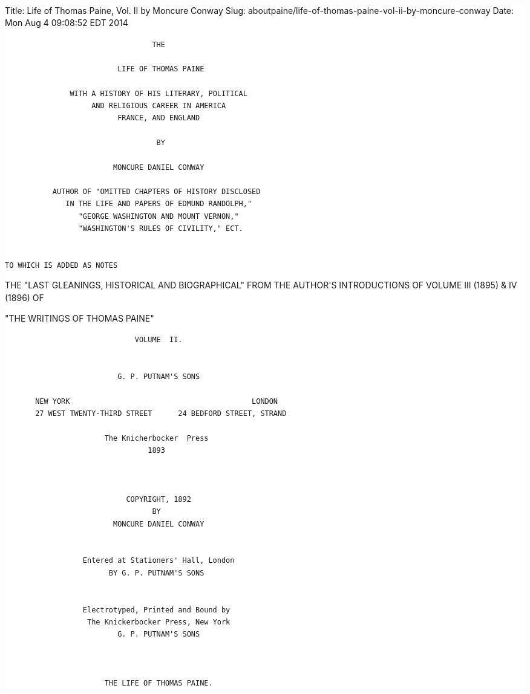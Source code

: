 Title: Life of Thomas Paine, Vol. II by Moncure Conway
Slug: aboutpaine/life-of-thomas-paine-vol-ii-by-moncure-conway
Date: Mon Aug  4 09:08:52 EDT 2014

                                      THE

                              LIFE OF THOMAS PAINE

                   WITH A HISTORY OF HIS LITERARY, POLITICAL 
                        AND RELIGIOUS CAREER IN AMERICA 
                              FRANCE, AND ENGLAND

                                       BY

                             MONCURE DANIEL CONWAY

               AUTHOR OF "OMITTED CHAPTERS OF HISTORY DISCLOSED 
                  IN THE LIFE AND PAPERS OF EDMUND RANDOLPH," 
                     "GEORGE WASHINGTON AND MOUNT VERNON," 
                     "WASHINGTON'S RULES OF CIVILITY," ECT.

                                                                            
    TO WHICH IS ADDED AS NOTES

   THE "LAST GLEANINGS, 
   HISTORICAL AND BIOGRAPHICAL" 
   FROM THE AUTHOR'S INTRODUCTIONS 
   OF VOLUME III (1895) & IV (1896) 
   OF

   "THE WRITINGS OF THOMAS PAINE" 

                                        

                                  VOLUME  II. 
                                        

                              G. P. PUTNAM'S SONS

           NEW YORK                                          LONDON 
           27 WEST TWENTY-THIRD STREET      24 BEDFORD STREET, STRAND

                           The Knicherbocker  Press 
                                     1893 
                                          
                                        

                                COPYRIGHT, 1892 
                                      BY 
                             MONCURE DANIEL CONWAY 
                                        

                      Entered at Stationers' Hall, London 
                            BY G. P. PUTNAM'S SONS 
                                        

                      Electrotyped, Printed and Bound by 
                       The Knickerbocker Press, New York 
                              G. P. PUTNAM'S SONS

    

                           THE LIFE OF THOMAS PAINE.
